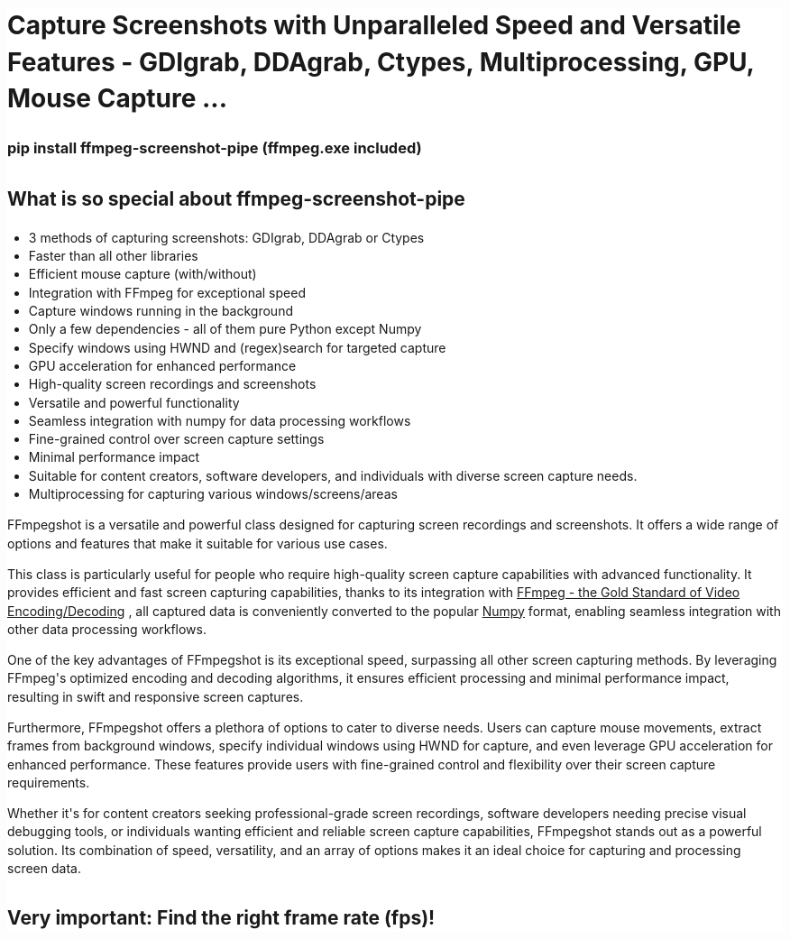 # Capture Screenshots with Unparalleled Speed and Versatile Features - GDIgrab, DDAgrab, Ctypes, Multiprocessing, GPU, Mouse Capture ...


### pip install ffmpeg-screenshot-pipe (ffmpeg.exe included)

## What is so special about ffmpeg-screenshot-pipe

- 3 methods of capturing screenshots: GDIgrab, DDAgrab or Ctypes
- Faster than all other libraries 
- Efficient mouse capture (with/without)
- Integration with FFmpeg for exceptional speed
- Capture windows running in the background
- Only a few dependencies - all of them pure Python except Numpy 
- Specify windows using HWND and (regex)search for targeted capture
- GPU acceleration for enhanced performance
- High-quality screen recordings and screenshots
- Versatile and powerful functionality
- Seamless integration with numpy for data processing workflows
- Fine-grained control over screen capture settings
- Minimal performance impact
- Suitable for content creators, software developers, and individuals with diverse screen capture needs.
- Multiprocessing for capturing various windows/screens/areas 

FFmpegshot is a versatile and powerful class designed for capturing screen recordings and screenshots. It offers a wide range of options and features that make it suitable for various use cases.

This class is particularly useful for people who require high-quality screen capture capabilities with advanced functionality. It provides efficient and fast screen capturing capabilities, thanks to its integration with 
[FFmpeg - the Gold Standard of Video Encoding/Decoding](https://ffmpeg.org/) , all captured data is conveniently converted to the popular [Numpy](https://numpy.org/doc/stable/index.html#) format, enabling seamless integration with other data processing workflows.

One of the key advantages of FFmpegshot is its exceptional speed, surpassing all other screen capturing methods. By leveraging FFmpeg's optimized encoding and decoding algorithms, it ensures efficient processing and minimal performance impact, resulting in swift and responsive screen captures.

Furthermore, FFmpegshot offers a plethora of options to cater to diverse needs. Users can capture mouse movements, extract frames from background windows, specify individual windows using HWND for capture, and even leverage GPU acceleration for enhanced performance. These features provide users with fine-grained control and flexibility over their screen capture requirements.

Whether it's for content creators seeking professional-grade screen recordings, software developers needing precise visual debugging tools, or individuals wanting efficient and reliable screen capture capabilities, FFmpegshot stands out as a powerful solution. Its combination of speed, versatility, and an array of options makes it an ideal choice for capturing and processing screen data.

## Very important: Find the right frame rate (fps)! 
